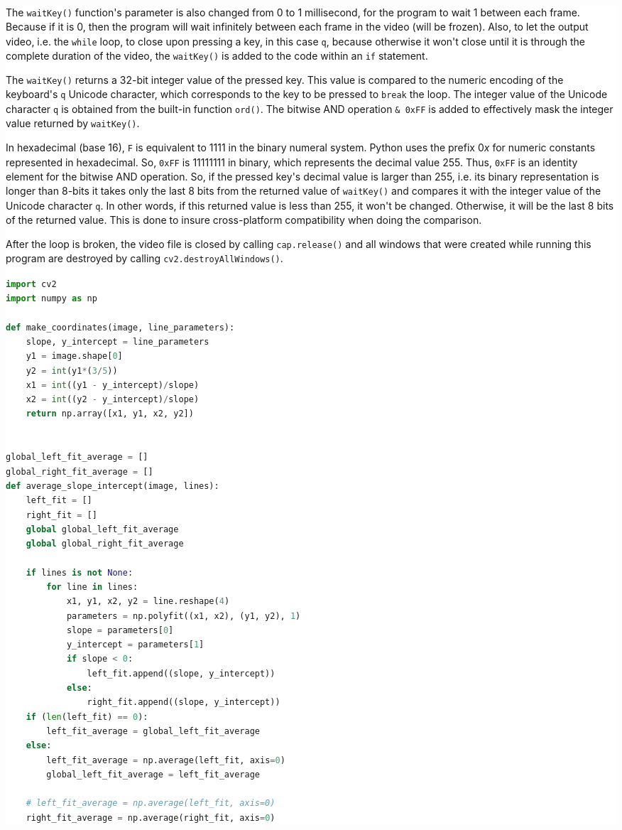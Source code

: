 The <code>waitKey()</code> function's parameter is also changed from $0$ to $1$ millisecond, for the program to wait $1$ between each frame. Because if it is $0$, then the program will wait infinitely between each frame in the video (will be frozen). Also, to let the output video, i.e. the <code>while</code> loop, to close upon pressing a key, in this case <code>q</code>, because otherwise it won't close until it is through the complete duration of the video, the <code>waitKey()</code> is added to the code within an <code>if</code> statement.

The <code>waitKey()</code> returns a $32$-bit integer value of the pressed key. This value is compared to the numeric encoding of the keyboard's <code>q</code> Unicode character, which corresponds to the key to be pressed to <code>break</code> the loop. The integer value of the Unicode character <code>q</code> is obtained from the built-in function <code>ord()</code>. The bitwise AND operation <code>& 0xFF</code> is added to effectively mask the integer value returned by <code>waitKey()</code>.

In hexadecimal (base $16$), <code>F</code> is equivalent to $1111$ in the binary numeral system. Python uses the prefix $0x$ for numeric constants represented in hexadecimal. So, <code>0xFF</code> is $11111111$ in binary, which represents the decimal value $255$. Thus, <code>0xFF</code> is an identity element for the bitwise AND operation. So, if the pressed key's decimal value is larger than $255$, i.e. its binary representation is longer than $8$-bits it takes only the last $8$ bits from the returned value of <code>waitKey()</code> and compares it with the integer value of the Unicode character <code>q</code>. In other words, if this returned value is less than $255$, it won't be changed. Otherwise, it will be the last $8$ bits of the returned value. This is done to insure cross-platform compatibility when doing the comparison.

After the loop is broken, the video file is closed by calling <code>cap.release()</code> and all windows that were created while running this program are destroyed by calling <code>cv2.destroyAllWindows()</code>.

```python
import cv2
import numpy as np

def make_coordinates(image, line_parameters):
    slope, y_intercept = line_parameters
    y1 = image.shape[0]
    y2 = int(y1*(3/5))
    x1 = int((y1 - y_intercept)/slope)
    x2 = int((y2 - y_intercept)/slope)
    return np.array([x1, y1, x2, y2])


global_left_fit_average = []
global_right_fit_average = []
def average_slope_intercept(image, lines):
    left_fit = []
    right_fit = []
    global global_left_fit_average
    global global_right_fit_average

    if lines is not None:
        for line in lines:
            x1, y1, x2, y2 = line.reshape(4)
            parameters = np.polyfit((x1, x2), (y1, y2), 1)
            slope = parameters[0]
            y_intercept = parameters[1]
            if slope < 0:
                left_fit.append((slope, y_intercept))
            else:
                right_fit.append((slope, y_intercept))
    if (len(left_fit) == 0):
        left_fit_average = global_left_fit_average
    else:
        left_fit_average = np.average(left_fit, axis=0)
        global_left_fit_average = left_fit_average
        
    # left_fit_average = np.average(left_fit, axis=0)
    right_fit_average = np.average(right_fit, axis=0)
```